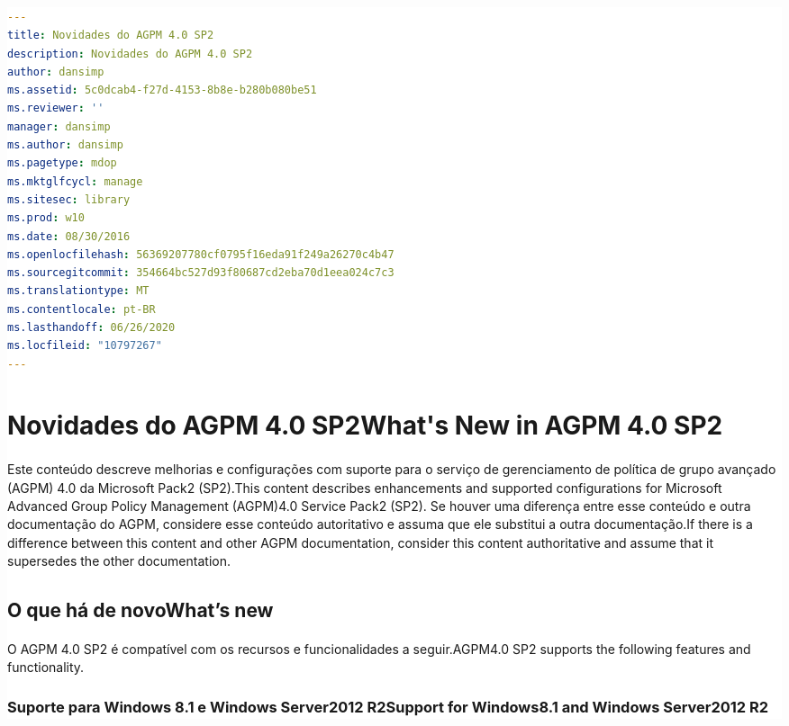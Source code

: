```yaml
---
title: Novidades do AGPM 4.0 SP2
description: Novidades do AGPM 4.0 SP2
author: dansimp
ms.assetid: 5c0dcab4-f27d-4153-8b8e-b280b080be51
ms.reviewer: ''
manager: dansimp
ms.author: dansimp
ms.pagetype: mdop
ms.mktglfcycl: manage
ms.sitesec: library
ms.prod: w10
ms.date: 08/30/2016
ms.openlocfilehash: 56369207780cf0795f16eda91f249a26270c4b47
ms.sourcegitcommit: 354664bc527d93f80687cd2eba70d1eea024c7c3
ms.translationtype: MT
ms.contentlocale: pt-BR
ms.lasthandoff: 06/26/2020
ms.locfileid: "10797267"
---
```

# <span data-ttu-id="6e3e9-103">Novidades do AGPM 4.0 SP2</span><span class="sxs-lookup"><span data-stu-id="6e3e9-103">What's New in AGPM 4.0 SP2</span></span>


<span data-ttu-id="6e3e9-104">Este conteúdo descreve melhorias e configurações com suporte para o serviço de gerenciamento de política de grupo avançado (AGPM) 4.0 da Microsoft Pack2 (SP2).</span><span class="sxs-lookup"><span data-stu-id="6e3e9-104">This content describes enhancements and supported configurations for Microsoft Advanced Group Policy Management (AGPM)4.0 Service Pack2 (SP2).</span></span> <span data-ttu-id="6e3e9-105">Se houver uma diferença entre esse conteúdo e outra documentação do AGPM, considere esse conteúdo autoritativo e assuma que ele substitui a outra documentação.</span><span class="sxs-lookup"><span data-stu-id="6e3e9-105">If there is a difference between this content and other AGPM documentation, consider this content authoritative and assume that it supersedes the other documentation.</span></span>

## <a href="" id="what-s-new"></a><span data-ttu-id="6e3e9-106">O que há de novo</span><span class="sxs-lookup"><span data-stu-id="6e3e9-106">What’s new</span></span>


<span data-ttu-id="6e3e9-107">O AGPM 4.0 SP2 é compatível com os recursos e funcionalidades a seguir.</span><span class="sxs-lookup"><span data-stu-id="6e3e9-107">AGPM4.0 SP2 supports the following features and functionality.</span></span>

### <span data-ttu-id="6e3e9-108">Suporte para Windows 8.1 e Windows Server2012 R2</span><span class="sxs-lookup"><span data-stu-id="6e3e9-108">Support for Windows8.1 and Windows Server2012 R2</span></span>
